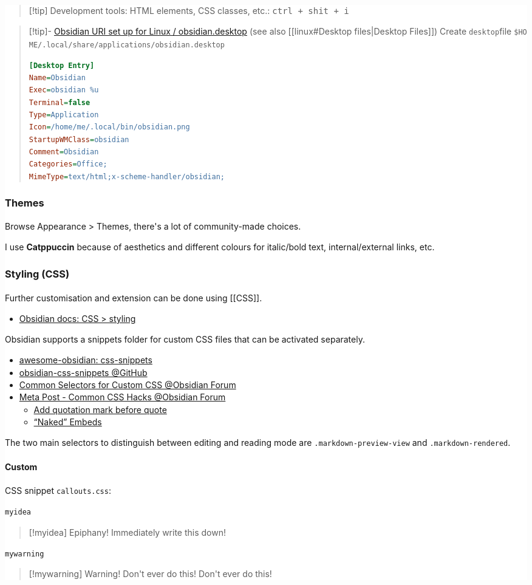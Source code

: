 > [!tip] Development tools: HTML elements, CSS classes, etc.:  <kbd>ctrl + shit + i</kbd>

> [!tip]- [Obsidian URI set up for Linux / obsidian.desktop](https://forum.obsidian.md/t/obsidian-uri-set-up-for-linux-obsidian-desktop/7494) (see also [[linux#Desktop files|Desktop Files]])
> Create `desktop`file `$HOME/.local/share/applications/obsidian.desktop`
>
> ```ini
> [Desktop Entry]
> Name=Obsidian
> Exec=obsidian %u
> Terminal=false
> Type=Application
> Icon=/home/me/.local/bin/obsidian.png
> StartupWMClass=obsidian
> Comment=Obsidian
> Categories=Office;
> MimeType=text/html;x-scheme-handler/obsidian;
> ```

### Themes

Browse Appearance > Themes, there's a lot of community-made choices.

I use **Catppuccin** because of aesthetics and different colours for italic/bold text, internal/external links, etc.

### Styling (CSS)

Further customisation and extension can be done using [[CSS]].

- [Obsidian docs: CSS > styling](https://docs.obsidian.md/Reference/CSS+variables/About+styling)

Obsidian supports a snippets folder for custom CSS files that can be activated separately.

- [awesome-obsidian: css-snippets](https://github.com/kmaasrud/awesome-obsidian#css-snippets)
- [obsidian-css-snippets @GitHub](https://github.com/Dmytro-Shulha/obsidian-css-snippets/tree/develop)
- [Common Selectors for Custom CSS @Obsidian Forum](https://forum.obsidian.md/t/common-selectors-for-custom-css/1984/2)
- [Meta Post - Common CSS Hacks @Obsidian Forum](https://forum.obsidian.md/t/meta-post-common-css-hacks/1978)
    - [Add quotation mark before quote](https://forum.obsidian.md/t/meta-post-common-css-hacks/1978/39)
    - [“Naked” Embeds](https://forum.obsidian.md/t/meta-post-common-css-hacks/1978/19)

The two main selectors to distinguish between editing and reading mode are `.markdown-preview-view` and `.markdown-rendered`.

#### Custom

CSS snippet `callouts.css`:

`myidea`
> [!myidea] Epiphany!
> Immediately write this down!

`mywarning`
> [!mywarning] Warning!
> Don't ever do this! Don't ever do this!


[Awesome Obsidian]: <https://gitlab.com/treetanium1/resources/obsidian/obsidian-template>
[obsidian-linter]: <https://github.com/platers/obsidian-linter>
[^griffin]:  <https://rossgriffin.com/tutorials/obsidian-basics-guide/> "Griffin - Obsidian Basics"
[^young]: <https://demo-obsidian.owenyoung.com/Advanced%20topics/YAML%20front%20matter/> "Young - YAML front matter"
[obsidian-workflow-template]: <https://github.com/mathisgauthey/obsidian-workflow-template>
[^mkdocs-attrlist]: e.g. in Python-Markdown extension `attr_list`
[JS in Obsidian]: <https://www.reddit.com/r/ObsidianMD/comments/xal0c7/comment/jccdv0i/>
[nvdh-quartz]: <https://nicolevanderhoeven.com/blog/20240126-how-to-publish-your-notes-for-free-with-quartz/>
[obsidian-academic-writing]: <https://betterhumans.pub/obsidian-tutorial-for-academic-writing-87b038060522>
[dashboard++]: <https://tfthacker.com/DashboardPlusPLus>
[css-pretty-tables]: <https://forum.obsidian.md/t/custom-css-for-tables-5-new-styles-ready-to-use-in-your-notes/17084>